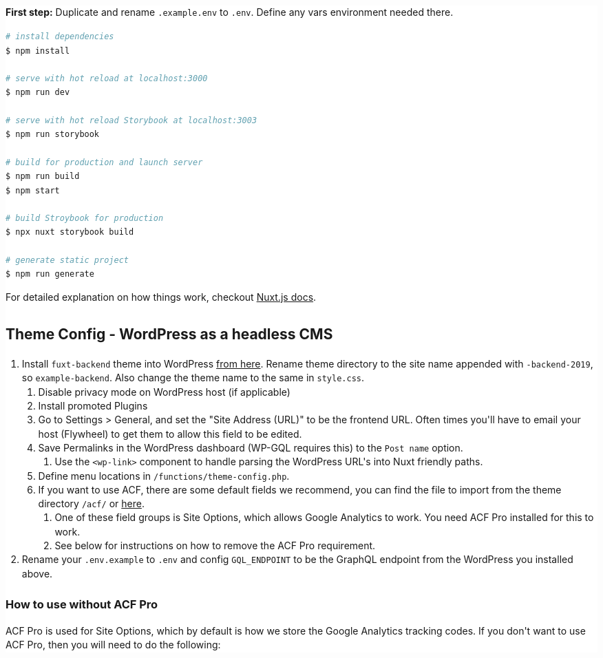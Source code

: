 **First step:** Duplicate and rename `.example.env` to `.env`. Define any vars environment needed there.

```bash
# install dependencies
$ npm install

# serve with hot reload at localhost:3000
$ npm run dev

# serve with hot reload Storybook at localhost:3003
$ npm run storybook

# build for production and launch server
$ npm run build
$ npm start

# build Stroybook for production
$ npx nuxt storybook build

# generate static project
$ npm run generate

```

For detailed explanation on how things work, checkout [Nuxt.js docs](https://nuxtjs.org).

## Theme Config - WordPress as a headless CMS

1.  Install `fuxt-backend` theme into WordPress [from here](https://github.com/funkhaus/fuxt-backend). Rename theme directory to the site name appended with `-backend-2019`, so `example-backend`. Also change the theme name to the same in `style.css`.
    1.  Disable privacy mode on WordPress host (if applicable)
    1.  Install promoted Plugins
    1.  Go to Settings > General, and set the "Site Address (URL)" to be the frontend URL. Often times you'll have to email your host (Flywheel) to get them to allow this field to be edited.
    1.  Save Permalinks in the WordPress dashboard (WP-GQL requires this) to the `Post name` option.
        1.  Use the `<wp-link>` component to handle parsing the WordPress URL's into Nuxt friendly paths.
    1.  Define menu locations in `/functions/theme-config.php`.
    1.  If you want to use ACF, there are some default fields we recommend, you can find the file to import from the theme directory `/acf/` or [here](https://github.com/funkhaus/fuxt-backend/tree/master/acf).
        1.  One of these field groups is Site Options, which allows Google Analytics to work. You need ACF Pro installed for this to work.
        1.  See below for instructions on how to remove the ACF Pro requirement.
1.  Rename your `.env.example` to `.env` and config `GQL_ENDPOINT` to be the GraphQL endpoint from the WordPress you installed above.

### How to use without ACF Pro

ACF Pro is used for Site Options, which by default is how we store the Google Analytics tracking codes. If you don't want to use ACF Pro, then you will need to do the following:
